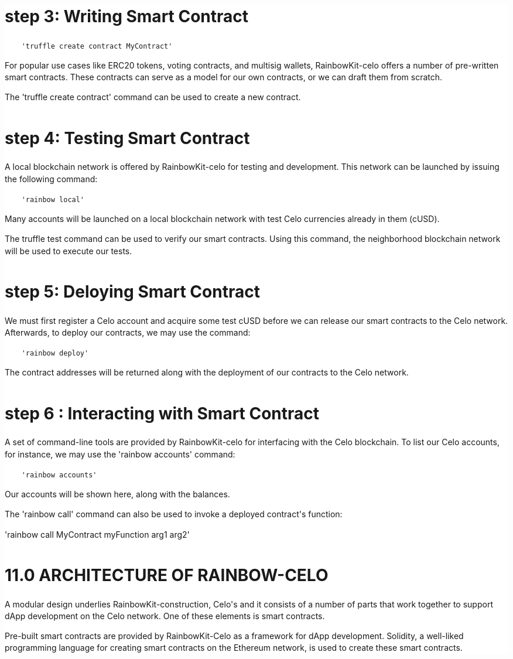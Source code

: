 # step 3: Writing Smart Contract

        'truffle create contract MyContract'

For popular use cases like ERC20 tokens, voting contracts, and multisig wallets, RainbowKit-celo offers a number of pre-written smart contracts. These contracts can serve as a model for our own contracts, or we can draft them from scratch.

The 'truffle create contract' command can be used to create a new contract.

# step 4: Testing Smart Contract

A local blockchain network is offered by RainbowKit-celo for testing and development. This network can be launched by issuing the following command:

        'rainbow local'

Many accounts will be launched on a local blockchain network with test Celo currencies already in them (cUSD).

The truffle test command can be used to verify our smart contracts. Using this command, the neighborhood blockchain network will be used to execute our tests.

# step 5: Deloying Smart Contract

We must first register a Celo account and acquire some test cUSD before we can release our smart contracts to the Celo network. Afterwards, to deploy our contracts, we may use the command:

        'rainbow deploy'

The contract addresses will be returned along with the deployment of our contracts to the Celo network.

# step 6 : Interacting with Smart Contract

A set of command-line tools are provided by RainbowKit-celo for interfacing with the Celo blockchain. To list our Celo accounts, for instance, we may use the 'rainbow accounts' command:

        'rainbow accounts'

Our accounts will be shown here, along with the balances.

The 'rainbow call' command can also be used to invoke a deployed contract's function:

'rainbow call MyContract myFunction arg1 arg2'

# 11.0 ARCHITECTURE OF RAINBOW-CELO

A modular design underlies RainbowKit-construction, Celo's and it consists of a number of parts that work together to support dApp development on the Celo network. One of these elements is smart contracts.

Pre-built smart contracts are provided by RainbowKit-Celo as a framework for dApp development. Solidity, a well-liked programming language for creating smart contracts on the Ethereum network, is used to create these smart contracts.

